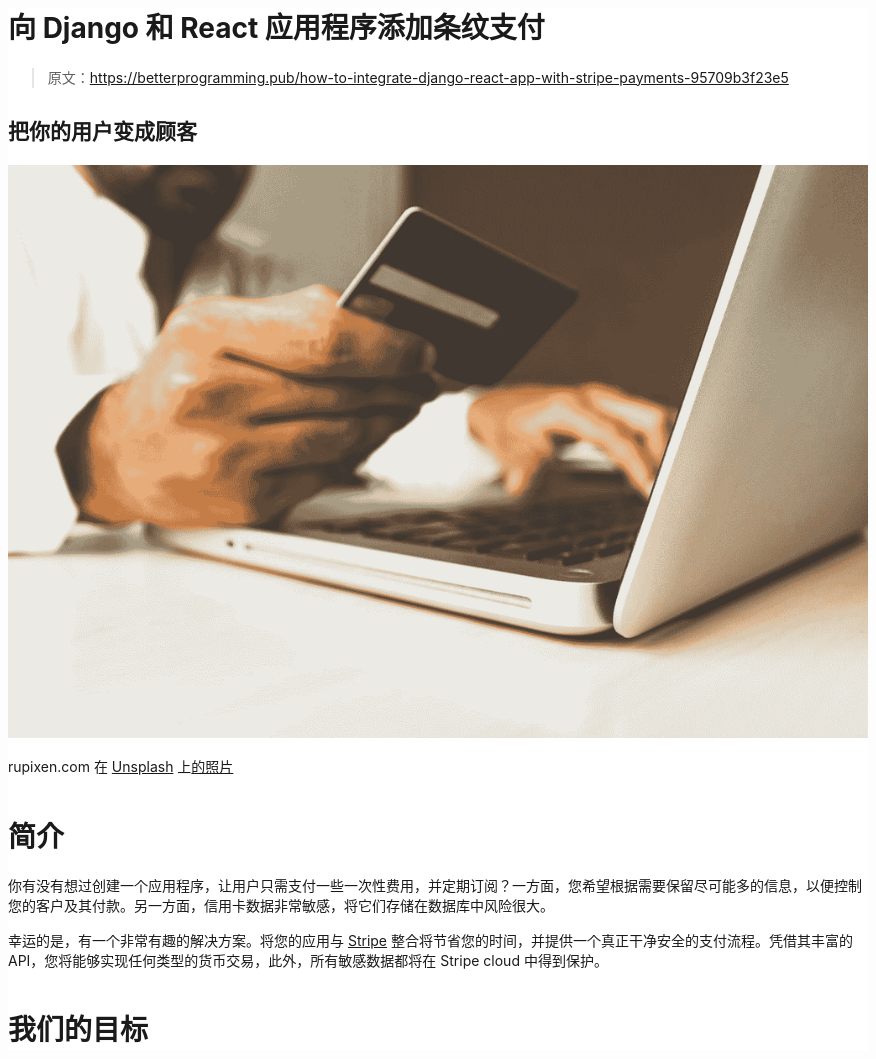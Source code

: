 # 向 Django 和 React 应用程序添加条纹支付

> 原文：<https://betterprogramming.pub/how-to-integrate-django-react-app-with-stripe-payments-95709b3f23e5>

## 把你的用户变成顾客

![](img/73bdc04934a36723c6fb2e7e50c1f59a.png)

rupixen.com 在 [Unsplash](https://unsplash.com?utm_source=medium&utm_medium=referral) 上[的照片](https://unsplash.com/@rupixen?utm_source=medium&utm_medium=referral)

# **简介**

你有没有想过创建一个应用程序，让用户只需支付一些一次性费用，并定期订阅？一方面，您希望根据需要保留尽可能多的信息，以便控制您的客户及其付款。另一方面，信用卡数据非常敏感，将它们存储在数据库中风险很大。

幸运的是，有一个非常有趣的解决方案。将您的应用与 [Stripe](https://stripe.com/docs) 整合将节省您的时间，并提供一个真正干净安全的支付流程。凭借其丰富的 API，您将能够实现任何类型的货币交易，此外，所有敏感数据都将在 Stripe cloud 中得到保护。

# **我们的目标**
